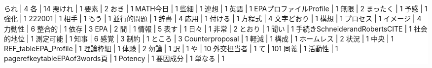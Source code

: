 られ | 4
各 | 14
悪けれ | 1
要素 | 2
おき | 1
MATH今日 | 1
些細 | 1
連想 | 1
英語 | 1
EPAプロファイルProfile | 1
無限 | 2
まったく | 1
予感 | 1
強化 | 1
222001 | 1
相手 | 1
もう | 1
並行的問題 | 1
辞書 | 4
応用 | 1
付ける | 1
方程式 | 4
文字どおり | 1
構想 | 1
プロセス | 1
イメージ | 4
力動性 | 6
整合的 | 1
依存 | 3
EPA | 2
間 | 1
情報 | 5
表す | 1
日々 | 1
非常 | 2
とおり | 1
聞い | 1
手続きSchneiderandRobertsCITE | 1
社会的地位 | 1
測定可能 | 1
知事 | 6
感覚 | 3
制約 | 1
ところ | 3
Counterproposal | 1
軽減 | 1
構成 | 1
ホームレス | 2
状況 | 1
中央 | 1
REF_tableEPA_Profile | 1
理論枠組 | 1
体験 | 2
勿論 | 1
訳 | 1
や | 10
外交担当者 | 1
て | 101
同義 | 1
活動性 | 1
pagerefkeytableEPAof3words頁 | 1
Potency | 1
要因成分 | 1
単なる | 1